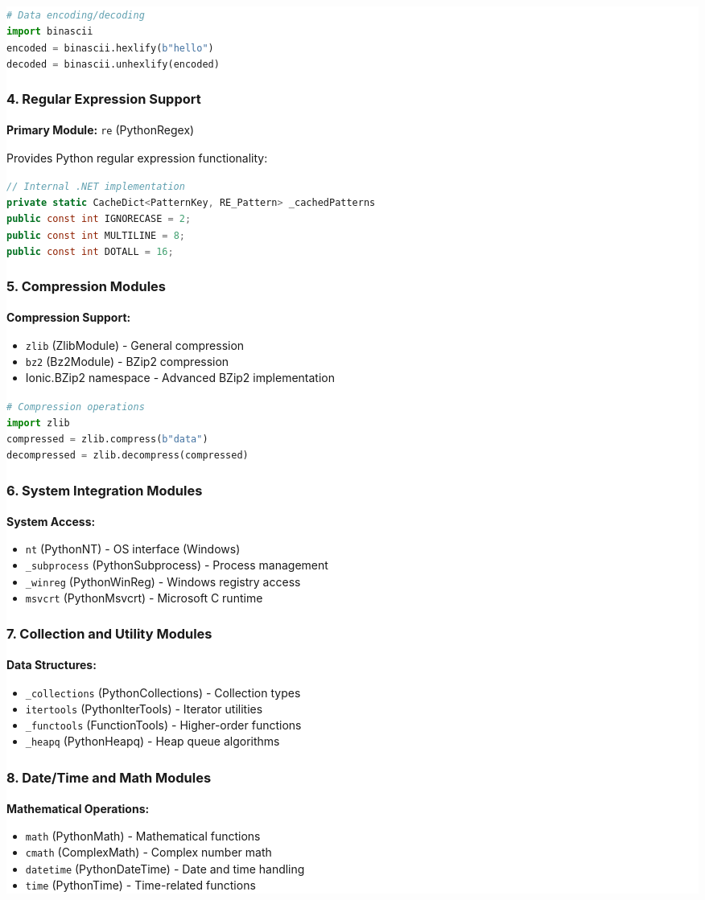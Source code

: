 ```python
# Data encoding/decoding
import binascii
encoded = binascii.hexlify(b"hello")
decoded = binascii.unhexlify(encoded)
```

### 4. Regular Expression Support
**Primary Module:** `re` (PythonRegex)

Provides Python regular expression functionality:
```csharp
// Internal .NET implementation
private static CacheDict<PatternKey, RE_Pattern> _cachedPatterns
public const int IGNORECASE = 2;
public const int MULTILINE = 8;
public const int DOTALL = 16;
```

### 5. Compression Modules
**Compression Support:**
- `zlib` (ZlibModule) - General compression
- `bz2` (Bz2Module) - BZip2 compression
- Ionic.BZip2 namespace - Advanced BZip2 implementation

```python
# Compression operations
import zlib
compressed = zlib.compress(b"data")
decompressed = zlib.decompress(compressed)
```

### 6. System Integration Modules
**System Access:**
- `nt` (PythonNT) - OS interface (Windows)
- `_subprocess` (PythonSubprocess) - Process management
- `_winreg` (PythonWinReg) - Windows registry access
- `msvcrt` (PythonMsvcrt) - Microsoft C runtime

### 7. Collection and Utility Modules
**Data Structures:**
- `_collections` (PythonCollections) - Collection types
- `itertools` (PythonIterTools) - Iterator utilities
- `_functools` (FunctionTools) - Higher-order functions
- `_heapq` (PythonHeapq) - Heap queue algorithms

### 8. Date/Time and Math Modules
**Mathematical Operations:**
- `math` (PythonMath) - Mathematical functions
- `cmath` (ComplexMath) - Complex number math
- `datetime` (PythonDateTime) - Date and time handling
- `time` (PythonTime) - Time-related functions
